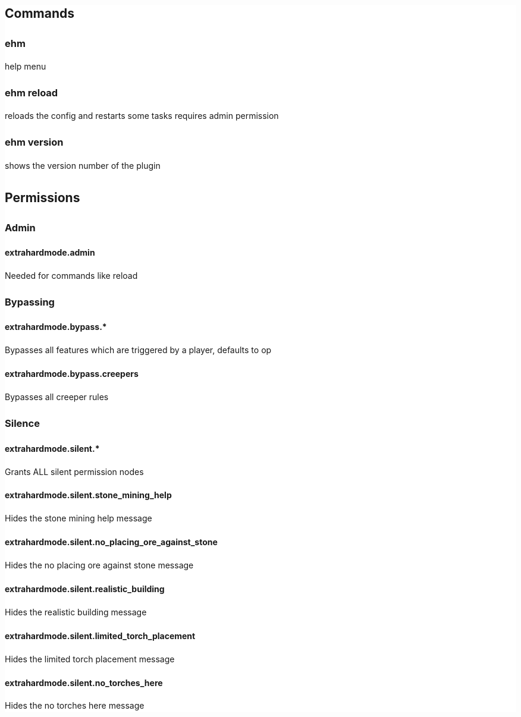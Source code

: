 ## Commands

### ehm
help menu

### ehm reload
reloads the config and restarts some tasks
requires admin permission

### ehm version
shows the version number of the plugin


## Permissions

### Admin

#### extrahardmode.admin
Needed for commands like reload

### Bypassing

#### extrahardmode.bypass.*
Bypasses all features which are triggered by a player, defaults to op

#### extrahardmode.bypass.creepers
Bypasses all creeper rules

### Silence

#### extrahardmode.silent.*
Grants ALL silent permission nodes

#### extrahardmode.silent.stone_mining_help
Hides the stone mining help message

#### extrahardmode.silent.no_placing_ore_against_stone
Hides the no placing ore against stone message

#### extrahardmode.silent.realistic_building
Hides the realistic building message

#### extrahardmode.silent.limited_torch_placement
Hides the limited torch placement message

#### extrahardmode.silent.no_torches_here
Hides the no torches here message
